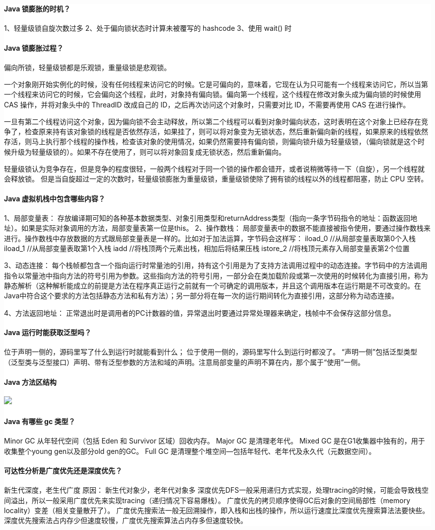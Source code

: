 #### Java 锁膨胀的时机？
1、轻量级锁自旋次数过多
2、处于偏向锁状态时计算未被覆写的 hashcode
3、使用 wait() 时

#### Java 锁膨胀过程？
偏向所锁，轻量级锁都是乐观锁，重量级锁是悲观锁。

一个对象刚开始实例化的时候，没有任何线程来访问它的时候。它是可偏向的，意味着，它现在认为只可能有一个线程来访问它，所以当第一个线程来访问它的时候，它会偏向这个线程，此时，对象持有偏向锁。偏向第一个线程，这个线程在修改对象头成为偏向锁的时候使用 CAS 操作，并将对象头中的 ThreadID 改成自己的 ID，之后再次访问这个对象时，只需要对比 ID，不需要再使用 CAS 在进行操作。

 一旦有第二个线程访问这个对象，因为偏向锁不会主动释放，所以第二个线程可以看到对象时偏向状态，这时表明在这个对象上已经存在竞争了，检查原来持有该对象锁的线程是否依然存活，如果挂了，则可以将对象变为无锁状态，然后重新偏向新的线程，如果原来的线程依然存活，则马上执行那个线程的操作栈，检查该对象的使用情况，如果仍然需要持有偏向锁，则偏向锁升级为轻量级锁，（偏向锁就是这个时候升级为轻量级锁的）。如果不存在使用了，则可以将对象回复成无锁状态，然后重新偏向。

轻量级锁认为竞争存在，但是竞争的程度很轻，一般两个线程对于同一个锁的操作都会错开，或者说稍微等待一下（自旋），另一个线程就会释放锁。 但是当自旋超过一定的次数时，轻量级锁膨胀为重量级锁，重量级锁使除了拥有锁的线程以外的线程都阻塞，防止 CPU 空转。

#### Java 虚拟机栈中包含哪些内容？
1、局部变量表：
存放编译期可知的各种基本数据类型、对象引用类型和returnAddress类型（指向一条字节码指令的地址：函数返回地址）。如果是实际对象调用的方法，局部变量表第一位是this。
2、操作数栈：
局部变量表中的数据不能直接被指令使用，要通过操作数栈来进行。操作数栈中存放数据的方式跟局部变量表是一样的。比如对于加法运算，字节码会这样写：
iload_0 //从局部变量表取第0个入栈
iload_1 //从局部变量表取第1个入栈
iadd      //将栈顶两个元素出栈，相加后将结果压栈
istore_2 //将栈顶元素存入局部变量表第2个位置

3、动态连接：
每个栈帧都包含一个指向运行时常量池的引用，持有这个引用是为了支持方法调用过程中的动态连接。字节码中的方法调用指令以常量池中指向方法的符号引用为参数。这些指向方法的符号引用，一部分会在类加载阶段或第一次使用的时候转化为直接引用，称为静态解析（这种解析能成立的前提是方法在程序真正运行之前就有一个可确定的调用版本，并且这个调用版本在运行期是不可改变的。在Java中符合这个要求的方法包括静态方法和私有方法）；另一部分将在每一次的运行期间转化为直接引用，这部分称为动态连接。

4、方法返回地址：
正常退出时是调用者的PC计数器的值，异常退出时要通过异常处理器来确定，栈帧中不会保存这部分信息。

#### Java 运行时能获取泛型吗？
位于声明一侧的，源码里写了什么到运行时就能看到什么；
位于使用一侧的，源码里写什么到运行时都没了。
“声明一侧”包括泛型类型（泛型类与泛型接口）声明、带有泛型参数的方法和域的声明。注意局部变量的声明不算在内，那个属于“使用”一侧。

#### Java 方法区结构
<img src="./方法区结构.png">

#### Java 有哪些 gc 类型？
Minor GC 从年轻代空间（包括 Eden 和 Survivor 区域）回收内存。
Major GC 是清理老年代。
Mixed GC 是在G1收集器中独有的，用于收集整个young gen以及部分old gen的GC。
Full GC 是清理整个堆空间—包括年轻代、老年代及永久代（元数据空间）。

#### 可达性分析是广度优先还是深度优先？
新生代深度，老生代广度
原因：
新生代对象少，老年代对象多
深度优先DFS一般采用递归方式实现，处理tracing的时候，可能会导致栈空间溢出，所以一般采用广度优先来实现tracing（递归情况下容易爆栈）。
广度优先的拷贝顺序使得GC后对象的空间局部性（memory locality）变差（相关变量散开了）。
广度优先搜索法一般无回溯操作，即入栈和出栈的操作，所以运行速度比深度优先搜索算法法要快些。
深度优先搜索法占内存少但速度较慢，广度优先搜索算法占内存多但速度较快。
